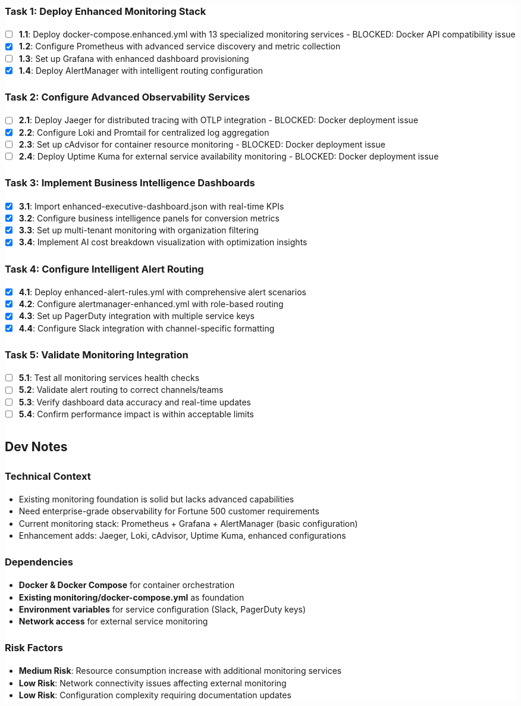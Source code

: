 ### Task 1: Deploy Enhanced Monitoring Stack
- [ ] **1.1**: Deploy docker-compose.enhanced.yml with 13 specialized monitoring services - BLOCKED: Docker API compatibility issue
- [x] **1.2**: Configure Prometheus with advanced service discovery and metric collection
- [ ] **1.3**: Set up Grafana with enhanced dashboard provisioning
- [x] **1.4**: Deploy AlertManager with intelligent routing configuration

### Task 2: Configure Advanced Observability Services
- [ ] **2.1**: Deploy Jaeger for distributed tracing with OTLP integration - BLOCKED: Docker deployment issue
- [x] **2.2**: Configure Loki and Promtail for centralized log aggregation
- [ ] **2.3**: Set up cAdvisor for container resource monitoring - BLOCKED: Docker deployment issue
- [ ] **2.4**: Deploy Uptime Kuma for external service availability monitoring - BLOCKED: Docker deployment issue

### Task 3: Implement Business Intelligence Dashboards
- [x] **3.1**: Import enhanced-executive-dashboard.json with real-time KPIs
- [x] **3.2**: Configure business intelligence panels for conversion metrics
- [x] **3.3**: Set up multi-tenant monitoring with organization filtering
- [x] **3.4**: Implement AI cost breakdown visualization with optimization insights

### Task 4: Configure Intelligent Alert Routing
- [x] **4.1**: Deploy enhanced-alert-rules.yml with comprehensive alert scenarios
- [x] **4.2**: Configure alertmanager-enhanced.yml with role-based routing
- [x] **4.3**: Set up PagerDuty integration with multiple service keys
- [x] **4.4**: Configure Slack integration with channel-specific formatting

### Task 5: Validate Monitoring Integration
- [ ] **5.1**: Test all monitoring services health checks
- [ ] **5.2**: Validate alert routing to correct channels/teams
- [ ] **5.3**: Verify dashboard data accuracy and real-time updates
- [ ] **5.4**: Confirm performance impact is within acceptable limits

## Dev Notes

### Technical Context
- Existing monitoring foundation is solid but lacks advanced capabilities
- Need enterprise-grade observability for Fortune 500 customer requirements
- Current monitoring stack: Prometheus + Grafana + AlertManager (basic configuration)
- Enhancement adds: Jaeger, Loki, cAdvisor, Uptime Kuma, enhanced configurations

### Dependencies
- **Docker & Docker Compose** for container orchestration
- **Existing monitoring/docker-compose.yml** as foundation
- **Environment variables** for service configuration (Slack, PagerDuty keys)
- **Network access** for external service monitoring

### Risk Factors
- **Medium Risk**: Resource consumption increase with additional monitoring services
- **Low Risk**: Network connectivity issues affecting external monitoring
- **Low Risk**: Configuration complexity requiring documentation updates
